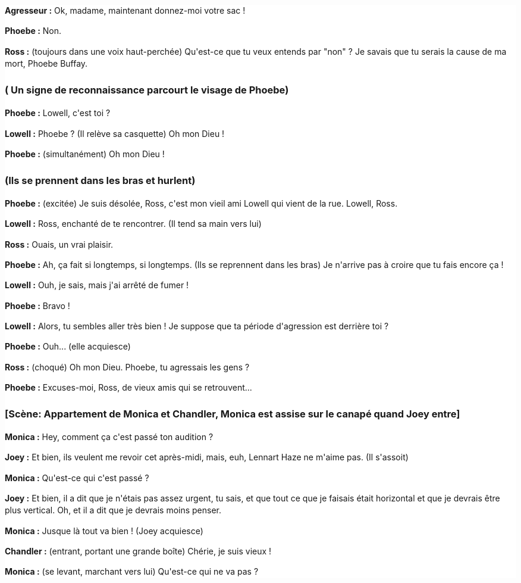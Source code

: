 **Agresseur :** Ok, madame, maintenant donnez-moi votre sac !

**Phoebe :** Non.

**Ross :** (toujours dans une voix haut-perchée) Qu'est-ce que tu veux entends par "non" ? Je savais que tu serais la cause de ma mort, Phoebe Buffay.

### ( Un signe de reconnaissance parcourt le visage de Phoebe)

**Phoebe :** Lowell, c'est toi ?

**Lowell :** Phoebe ? (Il relève sa casquette) Oh mon Dieu !

**Phoebe :** (simultanément) Oh mon Dieu !

### (Ils se prennent dans les bras et hurlent)

**Phoebe :** (excitée) Je suis désolée, Ross, c'est mon vieil ami Lowell qui vient de la rue. Lowell, Ross.

**Lowell :** Ross, enchanté de te rencontrer. (Il tend sa main vers lui)

**Ross :** Ouais, un vrai plaisir.

**Phoebe :** Ah, ça fait si longtemps, si longtemps. (Ils se reprennent dans les bras) Je n'arrive pas à croire que tu fais encore ça !

**Lowell :** Ouh, je sais, mais j'ai arrêté de fumer !

**Phoebe :** Bravo !

**Lowell :** Alors, tu sembles aller très bien ! Je suppose que ta période d'agression est derrière toi ?

**Phoebe :** Ouh... (elle acquiesce)

**Ross :** (choqué) Oh mon Dieu. Phoebe, tu agressais les gens ?

**Phoebe :** Excuses-moi, Ross, de vieux amis qui se retrouvent...

### [Scène: Appartement de Monica et Chandler, Monica est assise sur le canapé quand Joey entre]

**Monica :** Hey, comment ça c'est passé ton audition ?

**Joey :** Et bien, ils veulent me revoir cet après-midi, mais, euh, Lennart Haze ne m'aime pas. (Il s'assoit)

**Monica :** Qu'est-ce qui c'est passé ?

**Joey :** Et bien, il a dit que je n'étais pas assez urgent, tu sais, et que tout ce que je faisais était horizontal et que je devrais être plus vertical. Oh, et il a dit que je devrais moins penser.

**Monica :** Jusque là tout va bien ! (Joey acquiesce)

**Chandler :** (entrant, portant une grande boîte) Chérie, je suis vieux !

**Monica :** (se levant, marchant vers lui) Qu'est-ce qui ne va pas ?
